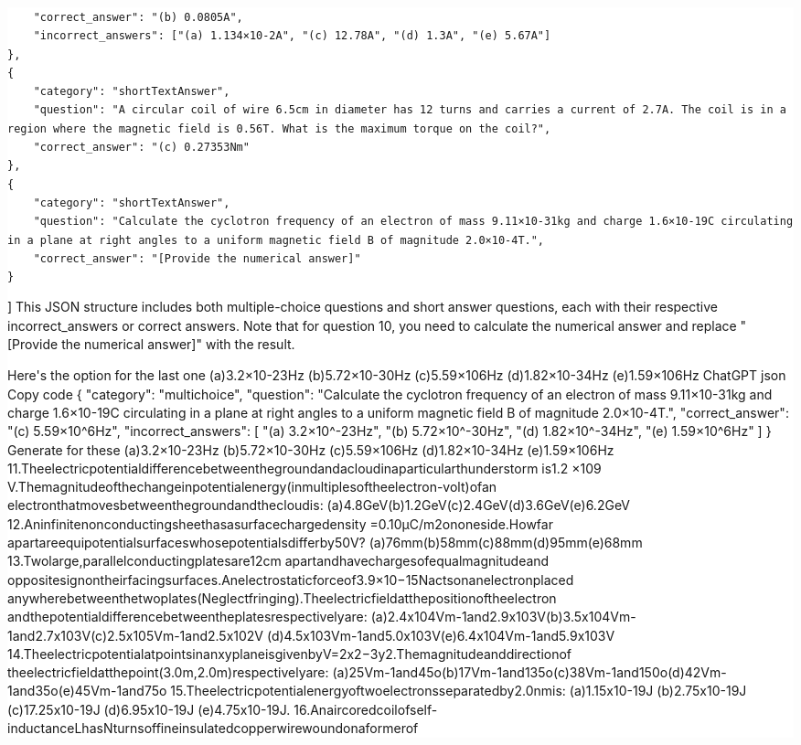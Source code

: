         "correct_answer": "(b) 0.0805A",
        "incorrect_answers": ["(a) 1.134×10-2A", "(c) 12.78A", "(d) 1.3A", "(e) 5.67A"]
    },
    {
        "category": "shortTextAnswer",
        "question": "A circular coil of wire 6.5cm in diameter has 12 turns and carries a current of 2.7A. The coil is in a region where the magnetic field is 0.56T. What is the maximum torque on the coil?",
        "correct_answer": "(c) 0.27353Nm"
    },
    {
        "category": "shortTextAnswer",
        "question": "Calculate the cyclotron frequency of an electron of mass 9.11×10-31kg and charge 1.6×10-19C circulating in a plane at right angles to a uniform magnetic field B of magnitude 2.0×10-4T.",
        "correct_answer": "[Provide the numerical answer]"
    }
]
This JSON structure includes both multiple-choice questions and short answer questions, each with their respective incorrect_answers or correct answers. Note that for question 10, you need to calculate the numerical answer and replace "[Provide the numerical answer]" with the result.

Here's the option for the last one
(a)3.2×10-23Hz
(b)5.72×10-30Hz
(c)5.59×106Hz (d)1.82×10-34Hz (e)1.59×106Hz
ChatGPT
json
Copy code
{
    "category": "multichoice",
    "question": "Calculate the cyclotron frequency of an electron of mass 9.11×10-31kg and charge 1.6×10-19C circulating in a plane at right angles to a uniform magnetic field B of magnitude 2.0×10-4T.",
    "correct_answer": "(c) 5.59×10^6Hz",
    "incorrect_answers": [
        "(a) 3.2×10^-23Hz",
        "(b) 5.72×10^-30Hz",
        "(d) 1.82×10^-34Hz",
        "(e) 1.59×10^6Hz"
    ]
}
Generate for these
(a)3.2×10-23Hz
(b)5.72×10-30Hz
(c)5.59×106Hz (d)1.82×10-34Hz (e)1.59×106Hz
11.Theelectricpotentialdifferencebetweenthegroundandacloudinaparticularthunderstorm is1.2
×109 V.Themagnitudeofthechangeinpotentialenergy(inmultiplesoftheelectron-volt)ofan
electronthatmovesbetweenthegroundandthecloudis:
(a)4.8GeV(b)1.2GeV(c)2.4GeV(d)3.6GeV(e)6.2GeV
12.Aninfinitenonconductingsheethasasurfacechargedensity
=0.10μC/m2ononeside.Howfar
apartareequipotentialsurfaceswhosepotentialsdifferby50V?
(a)76mm(b)58mm(c)88mm(d)95mm(e)68mm
13.Twolarge,parallelconductingplatesare12cm apartandhavechargesofequalmagnitudeand
oppositesignontheirfacingsurfaces.Anelectrostaticforceof3.9×10−15Nactsonanelectronplaced
anywherebetweenthetwoplates(Neglectfringing).Theelectricfieldatthepositionoftheelectron
andthepotentialdifferencebetweentheplatesrespectivelyare:
(a)2.4x104Vm-1and2.9x103V(b)3.5x104Vm-1and2.7x103V(c)2.5x105Vm-1and2.5x102V
(d)4.5x103Vm-1and5.0x103V(e)6.4x104Vm-1and5.9x103V
14.TheelectricpotentialatpointsinanxyplaneisgivenbyV=2x2−3y2.Themagnitudeanddirectionof
theelectricfieldatthepoint(3.0m,2.0m)respectivelyare:
(a)25Vm-1and45o(b)17Vm-1and135o(c)38Vm-1and150o(d)42Vm-1and35o(e)45Vm-1and75o
15.Theelectricpotentialenergyoftwoelectronsseparatedby2.0nmis:
(a)1.15x10-19J (b)2.75x10-19J (c)17.25x10-19J
(d)6.95x10-19J (e)4.75x10-19J.
16.Anaircoredcoilofself-inductanceLhasNturnsoffineinsulatedcopperwirewoundonaformerof